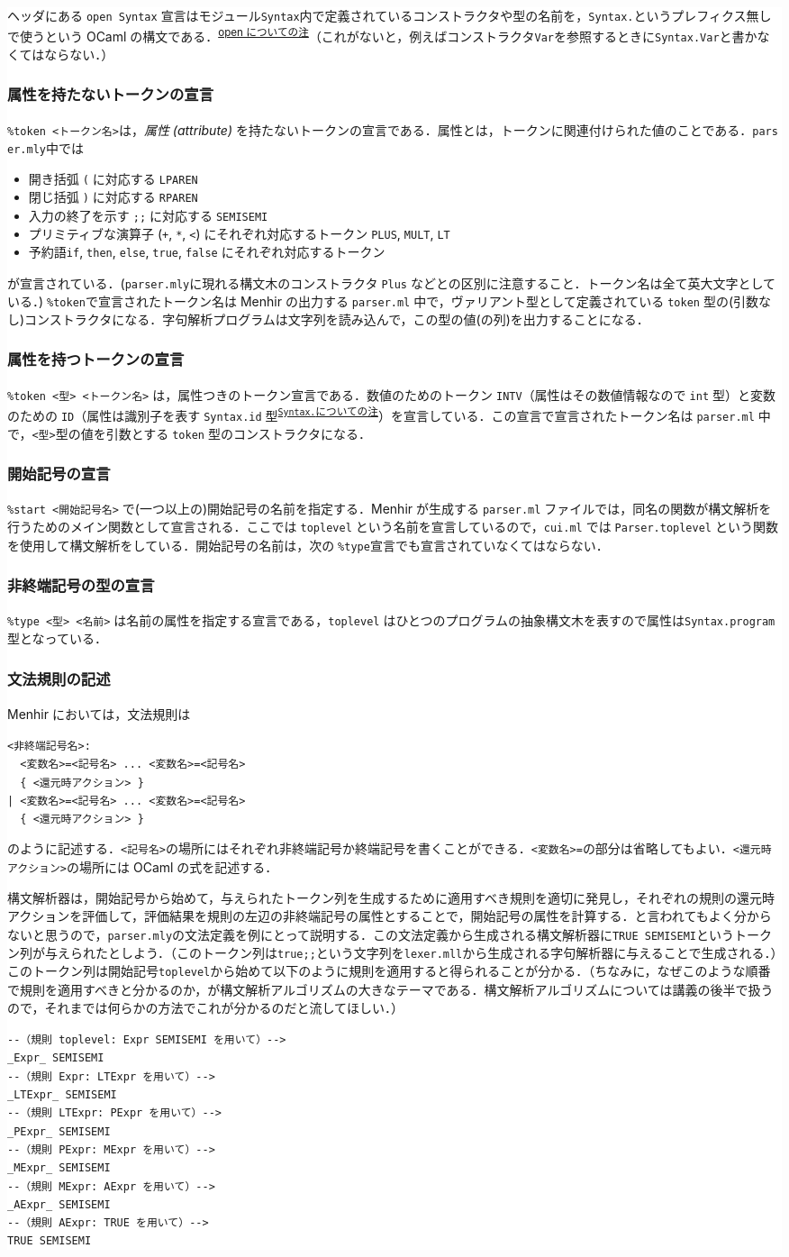 ヘッダにある `open Syntax` 宣言はモジュール`Syntax`内で定義されているコンストラクタや型の名前を，`Syntax.`というプレフィクス無しで使うという OCaml の構文である．<sup>[open についての注](#caveatOnOpen)</sup>（これがないと，例えばコンストラクタ`Var`を参照するときに`Syntax.Var`と書かなくてはならない．）

### 属性を持たないトークンの宣言

`%token <トークン名>`は，_属性 (attribute)_ を持たないトークンの宣言である．属性とは，トークンに関連付けられた値のことである．`parser.mly`中では

- 開き括弧 `(` に対応する `LPAREN`
- 閉じ括弧 `)` に対応する `RPAREN`
- 入力の終了を示す `;;` に対応する `SEMISEMI`
- プリミティブな演算子 (`+`, `*`, `<`) にそれぞれ対応するトークン `PLUS`, `MULT`, `LT`
- 予約語`if`, `then`, `else`, `true`, `false` にそれぞれ対応するトークン

が宣言されている．(`parser.mly`に現れる構文木のコンストラクタ `Plus` などとの区別に注意すること．トークン名は全て英大文字としている．) `%token`で宣言されたトークン名は Menhir の出力する `parser.ml` 中で，ヴァリアント型として定義されている `token` 型の(引数なし)コンストラクタになる．字句解析プログラムは文字列を読み込んで，この型の値(の列)を出力することになる．

### 属性を持つトークンの宣言

`%token <型> <トークン名>` は，属性つきのトークン宣言である．数値のためのトークン `INTV`（属性はその数値情報なので `int` 型）と変数のための `ID`（属性は識別子を表す
`Syntax.id` 型<sup>[`Syntax.`についての注](#caveatOnScope)</sup>）を宣言している．この宣言で宣言されたトークン名は `parser.ml` 中で，`<型>`型の値を引数とする `token` 型のコンストラクタになる．

### 開始記号の宣言

`%start <開始記号名>` で(一つ以上の)開始記号の名前を指定する．Menhir が生成する `parser.ml` ファイルでは，同名の関数が構文解析を行うためのメイン関数として宣言される．ここでは `toplevel` という名前を宣言しているので，`cui.ml` では `Parser.toplevel` という関数を使用して構文解析をしている．開始記号の名前は，次の `%type`宣言でも宣言されていなくてはならない．

### 非終端記号の型の宣言

`%type <型> <名前>` は名前の属性を指定する宣言である，`toplevel` はひとつのプログラムの抽象構文木を表すので属性は`Syntax.program` 型となっている．

### 文法規則の記述

Menhir においては，文法規則は



```
<非終端記号名>:
  <変数名>=<記号名> ... <変数名>=<記号名>
  { <還元時アクション> }
| <変数名>=<記号名> ... <変数名>=<記号名>
  { <還元時アクション> }
```

のように記述する．`<記号名>`の場所にはそれぞれ非終端記号か終端記号を書くことができる．`<変数名>=`の部分は省略してもよい．`<還元時アクション>`の場所には OCaml の式を記述する．

構文解析器は，開始記号から始めて，与えられたトークン列を生成するために適用すべき規則を適切に発見し，それぞれの規則の還元時アクションを評価して，評価結果を規則の左辺の非終端記号の属性とすることで，開始記号の属性を計算する．と言われてもよく分からないと思うので，`parser.mly`の文法定義を例にとって説明する．この文法定義から生成される構文解析器に`TRUE SEMISEMI`というトークン列が与えられたとしよう．（このトークン列は`true;;`という文字列を`lexer.mll`から生成される字句解析器に与えることで生成される．）このトークン列は開始記号`toplevel`から始めて以下のように規則を適用すると得られることが分かる．（ちなみに，なぜこのような順番で規則を適用すべきと分かるのか，が構文解析アルゴリズムの大きなテーマである．構文解析アルゴリズムについては講義の後半で扱うので，それまでは何らかの方法でこれが分かるのだと流してほしい．）

```
--（規則 toplevel: Expr SEMISEMI を用いて）-->
_Expr_ SEMISEMI
--（規則 Expr: LTExpr を用いて）-->
_LTExpr_ SEMISEMI
--（規則 LTExpr: PExpr を用いて）-->
_PExpr_ SEMISEMI
--（規則 PExpr: MExpr を用いて）-->
_MExpr_ SEMISEMI
--（規則 MExpr: AExpr を用いて）-->
_AExpr_ SEMISEMI
--（規則 AExpr: TRUE を用いて）-->
TRUE SEMISEMI
```